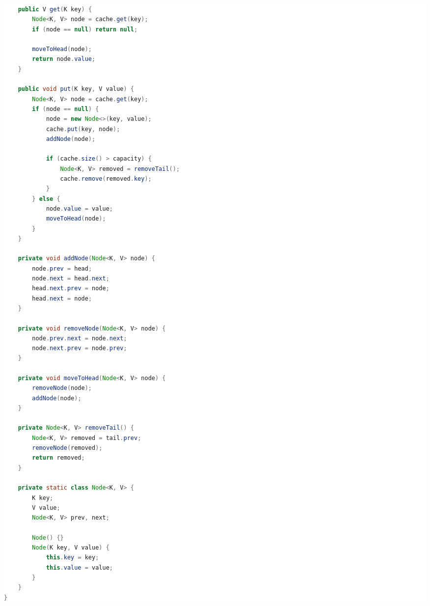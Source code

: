 ```java
    public V get(K key) {
        Node<K, V> node = cache.get(key);
        if (node == null) return null;

        moveToHead(node);
        return node.value;
    }

    public void put(K key, V value) {
        Node<K, V> node = cache.get(key);
        if (node == null) {
            node = new Node<>(key, value);
            cache.put(key, node);
            addNode(node);

            if (cache.size() > capacity) {
                Node<K, V> removed = removeTail();
                cache.remove(removed.key);
            }
        } else {
            node.value = value;
            moveToHead(node);
        }
    }

    private void addNode(Node<K, V> node) {
        node.prev = head;
        node.next = head.next;
        head.next.prev = node;
        head.next = node;
    }

    private void removeNode(Node<K, V> node) {
        node.prev.next = node.next;
        node.next.prev = node.prev;
    }

    private void moveToHead(Node<K, V> node) {
        removeNode(node);
        addNode(node);
    }

    private Node<K, V> removeTail() {
        Node<K, V> removed = tail.prev;
        removeNode(removed);
        return removed;
    }

    private static class Node<K, V> {
        K key;
        V value;
        Node<K, V> prev, next;

        Node() {}
        Node(K key, V value) {
            this.key = key;
            this.value = value;
        }
    }
}
```
